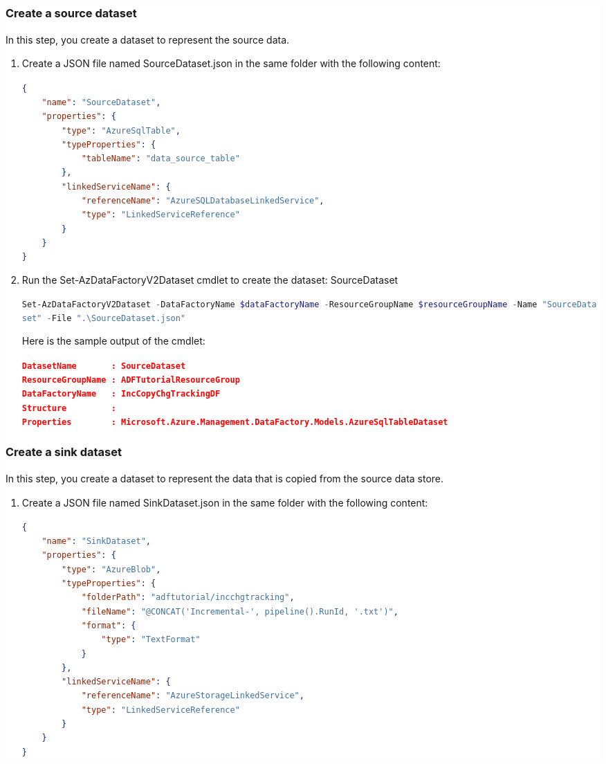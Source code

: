 ### Create a source dataset
In this step, you create a dataset to represent the source data.

1. Create a JSON file named SourceDataset.json in the same folder with the following content:

    ```json
    {
        "name": "SourceDataset",
        "properties": {
            "type": "AzureSqlTable",
            "typeProperties": {
                "tableName": "data_source_table"
            },
            "linkedServiceName": {
                "referenceName": "AzureSQLDatabaseLinkedService",
                "type": "LinkedServiceReference"
            }
        }
    }   
    ```

2.  Run the Set-AzDataFactoryV2Dataset cmdlet to create the dataset: SourceDataset

    ```powershell
    Set-AzDataFactoryV2Dataset -DataFactoryName $dataFactoryName -ResourceGroupName $resourceGroupName -Name "SourceDataset" -File ".\SourceDataset.json"
    ```

    Here is the sample output of the cmdlet:

    ```json
    DatasetName       : SourceDataset
    ResourceGroupName : ADFTutorialResourceGroup
    DataFactoryName   : IncCopyChgTrackingDF
    Structure         :
    Properties        : Microsoft.Azure.Management.DataFactory.Models.AzureSqlTableDataset
    ```

### Create a sink dataset
In this step, you create a dataset to represent the data that is copied from the source data store.

1. Create a JSON file named SinkDataset.json in the same folder with the following content:

    ```json
    {
        "name": "SinkDataset",
        "properties": {
            "type": "AzureBlob",
            "typeProperties": {
                "folderPath": "adftutorial/incchgtracking",
                "fileName": "@CONCAT('Incremental-', pipeline().RunId, '.txt')",
                "format": {
                    "type": "TextFormat"
                }
            },
            "linkedServiceName": {
                "referenceName": "AzureStorageLinkedService",
                "type": "LinkedServiceReference"
            }
        }
    }
    ```
